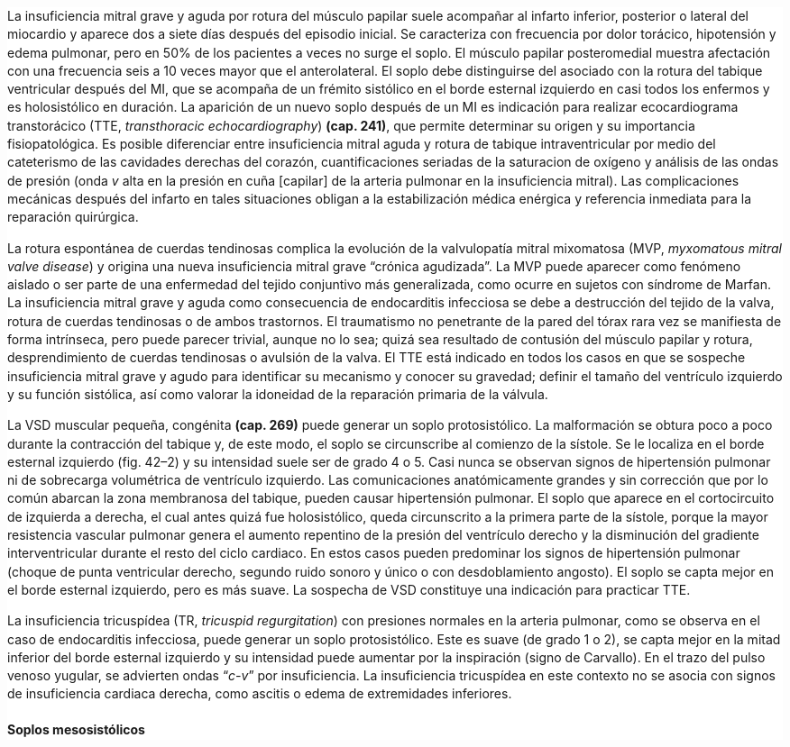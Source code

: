 La insuficiencia mitral grave y aguda por rotura del músculo papilar suele acompañar al infarto inferior, posterior o lateral del miocardio y aparece dos a siete días después del episodio inicial. Se caracteriza con frecuencia por dolor torácico, hipotensión y edema pulmonar, pero en 50% de los pacientes a veces no surge el soplo. El músculo papilar posteromedial muestra afectación con una frecuencia seis a 10 veces mayor que el anterolateral. El soplo debe distinguirse del asociado con la rotura del tabique ventricular después del MI, que se acompaña de un frémito sistólico en el borde esternal izquierdo en casi todos los enfermos y es holosistólico en duración. La aparición de un nuevo soplo después de un MI es indicación para realizar ecocardiograma transtorácico (TTE, _transthoracic echocardiography_) **(cap. 241)**, que permite determinar su origen y su importancia fisiopatológica. Es posible diferenciar entre insuficiencia mitral aguda y rotura de tabique intraventricular por medio del cateterismo de las cavidades derechas del corazón, cuantificaciones seriadas de la saturacion de oxígeno y análisis de las ondas de presión (onda _v_ alta en la presión en cuña [capilar] de la arteria pulmonar en la insuficiencia mitral). Las complicaciones mecánicas después del infarto en tales situaciones obligan a la estabilización médica enérgica y referencia inmediata para la reparación quirúrgica.

La rotura espontánea de cuerdas tendinosas complica la evolución de la valvulopatía mitral mixomatosa (MVP, _myxomatous mitral valve disease_) y origina una nueva insuficiencia mitral grave “crónica agudizada”. La MVP puede aparecer como fenómeno aislado o ser parte de una enfermedad del tejido conjuntivo más generalizada, como ocurre en sujetos con síndrome de Marfan. La insuficiencia mitral grave y aguda como consecuencia de endocarditis infecciosa se debe a destrucción del tejido de la valva, rotura de cuerdas tendinosas o de ambos trastornos. El traumatismo no penetrante de la pared del tórax rara vez se manifiesta de forma intrínseca, pero puede parecer trivial, aunque no lo sea; quizá sea resultado de contusión del músculo papilar y rotura, desprendimiento de cuerdas tendinosas o avulsión de la valva. El TTE está indicado en todos los casos en que se sospeche insuficiencia mitral grave y agudo para identificar su mecanismo y conocer su gravedad; definir el tamaño del ventrículo izquierdo y su función sistólica, así como valorar la idoneidad de la reparación primaria de la válvula.

La VSD muscular pequeña, congénita **(cap. 269)** puede generar un soplo protosistólico. La malformación se obtura poco a poco durante la contracción del tabique y, de este modo, el soplo se circunscribe al comienzo de la sístole. Se le localiza en el borde esternal izquierdo (fig. 42–2) y su intensidad suele ser de grado 4 o 5. Casi nunca se observan signos de hipertensión pulmonar ni de sobrecarga volumétrica de ventrículo izquierdo. Las comunicaciones anatómicamente grandes y sin corrección que por lo común abarcan la zona membranosa del tabique, pueden causar hipertensión pulmonar. El soplo que aparece en el cortocircuito de izquierda a derecha, el cual antes quizá fue holosistólico, queda circunscrito a la primera parte de la sístole, porque la mayor resistencia vascular pulmonar genera el aumento repentino de la presión del ventrículo derecho y la disminución del gradiente interventricular durante el resto del ciclo cardiaco. En estos casos pueden predominar los signos de hipertensión pulmonar (choque de punta ventricular derecho, segundo ruido sonoro y único o con desdoblamiento angosto). El soplo se capta mejor en el borde esternal izquierdo, pero es más suave. La sospecha de VSD constituye una indicación para practicar TTE.

La insuficiencia tricuspídea (TR, _tricuspid regurgitation_) con presiones normales en la arteria pulmonar, como se observa en el caso de endocarditis infecciosa, puede generar un soplo protosistólico. Este es suave (de grado 1 o 2), se capta mejor en la mitad inferior del borde esternal izquierdo y su intensidad puede aumentar por la inspiración (signo de Carvallo). En el trazo del pulso venoso yugular, se advierten ondas “_c-v_” por insuficiencia. La insuficiencia tricuspídea en este contexto no se asocia con signos de insuficiencia cardiaca derecha, como ascitis o edema de extremidades inferiores.

#### Soplos mesosistólicos
